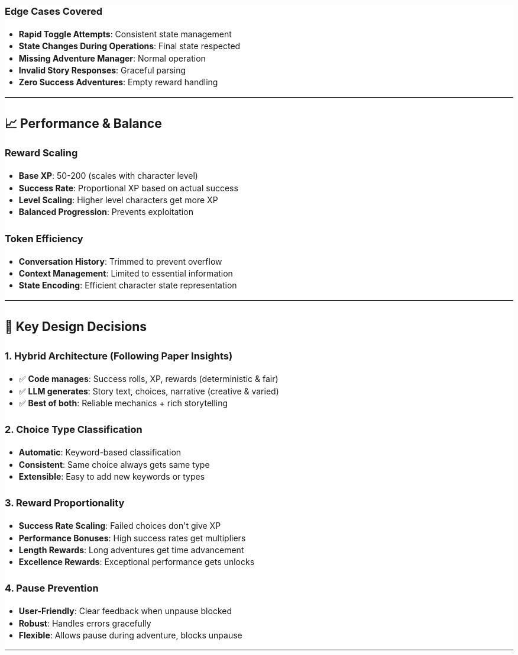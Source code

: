 ### Edge Cases Covered
- **Rapid Toggle Attempts**: Consistent state management
- **State Changes During Operations**: Final state respected
- **Missing Adventure Manager**: Normal operation
- **Invalid Story Responses**: Graceful parsing
- **Zero Success Adventures**: Empty reward handling

---

## 📈 Performance & Balance

### Reward Scaling
- **Base XP**: 50-200 (scales with character level)
- **Success Rate**: Proportional XP based on actual success
- **Level Scaling**: Higher level characters get more XP
- **Balanced Progression**: Prevents exploitation

### Token Efficiency
- **Conversation History**: Trimmed to prevent overflow
- **Context Management**: Limited to essential information
- **State Encoding**: Efficient character state representation

---

## 🎯 Key Design Decisions

### 1. **Hybrid Architecture** (Following Paper Insights)
- ✅ **Code manages**: Success rolls, XP, rewards (deterministic & fair)
- ✅ **LLM generates**: Story text, choices, narrative (creative & varied)
- ✅ **Best of both**: Reliable mechanics + rich storytelling

### 2. **Choice Type Classification**
- **Automatic**: Keyword-based classification
- **Consistent**: Same choice always gets same type
- **Extensible**: Easy to add new keywords or types

### 3. **Reward Proportionality**
- **Success Rate Scaling**: Failed choices don't give XP
- **Performance Bonuses**: High success rates get multipliers
- **Length Rewards**: Long adventures get time advancement
- **Excellence Rewards**: Exceptional performance gets unlocks

### 4. **Pause Prevention**
- **User-Friendly**: Clear feedback when unpause blocked
- **Robust**: Handles errors gracefully
- **Flexible**: Allows pause during adventure, blocks unpause

---
